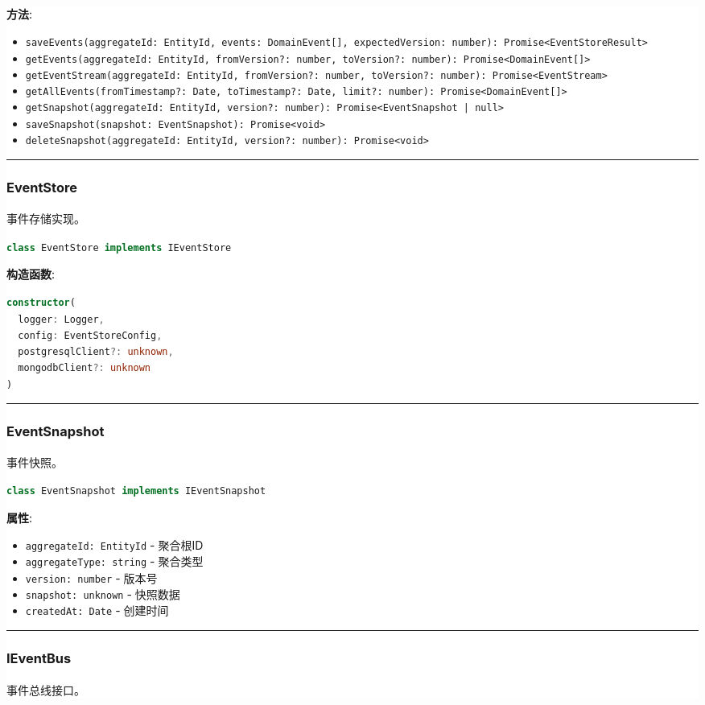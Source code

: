 **方法**:

- `saveEvents(aggregateId: EntityId, events: DomainEvent[], expectedVersion: number): Promise<EventStoreResult>`
- `getEvents(aggregateId: EntityId, fromVersion?: number, toVersion?: number): Promise<DomainEvent[]>`
- `getEventStream(aggregateId: EntityId, fromVersion?: number, toVersion?: number): Promise<EventStream>`
- `getAllEvents(fromTimestamp?: Date, toTimestamp?: Date, limit?: number): Promise<DomainEvent[]>`
- `getSnapshot(aggregateId: EntityId, version?: number): Promise<EventSnapshot | null>`
- `saveSnapshot(snapshot: EventSnapshot): Promise<void>`
- `deleteSnapshot(aggregateId: EntityId, version?: number): Promise<void>`

---

### EventStore

事件存储实现。

```typescript
class EventStore implements IEventStore
```

**构造函数**:

```typescript
constructor(
  logger: Logger,
  config: EventStoreConfig,
  postgresqlClient?: unknown,
  mongodbClient?: unknown
)
```

---

### EventSnapshot

事件快照。

```typescript
class EventSnapshot implements IEventSnapshot
```

**属性**:

- `aggregateId: EntityId` - 聚合根ID
- `aggregateType: string` - 聚合类型
- `version: number` - 版本号
- `snapshot: unknown` - 快照数据
- `createdAt: Date` - 创建时间

---

### IEventBus

事件总线接口。
